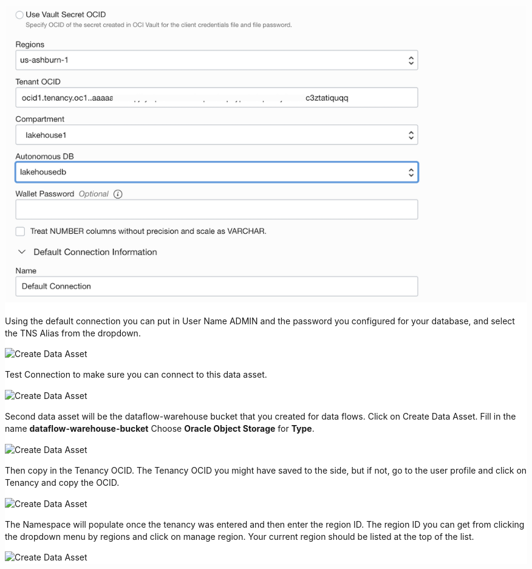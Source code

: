 ![Create Data Asset](./images/create_dataasset3.png " ")

Using the default connection you can put in User Name ADMIN and the password you configured for your database, and select the TNS Alias from the dropdown.

![Create Data Asset](./images/create_dataasset4.png " ")

Test Connection to make sure you can connect to this data asset.

![Create Data Asset](./images/create_dataasset5.png " ")

Second data asset will be the dataflow-warehouse bucket that you created for data flows. Click on Create Data Asset. Fill in the name **dataflow-warehouse-bucket** Choose **Oracle Object Storage** for **Type**.

![Create Data Asset](./images/create_dataasset6.png " ")

Then copy in the Tenancy OCID. The Tenancy OCID you might have saved to the side, but if not, go to the user profile and click on Tenancy and copy the OCID. 

![Create Data Asset](./images/tenancy_OCID.png " ")

The Namespace will populate once the tenancy was entered and then enter the region ID. The region ID you can get from clicking the dropdown menu by regions and click on manage region. Your current region should be listed at the top of the list.

![Create Data Asset](./images/regionID.png " ")
